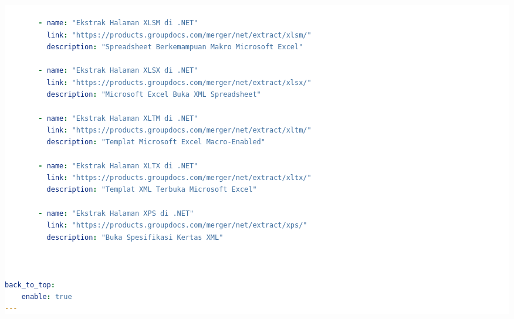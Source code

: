 ```yaml

        - name: "Ekstrak Halaman XLSM di .NET"
          link: "https://products.groupdocs.com/merger/net/extract/xlsm/"
          description: "Spreadsheet Berkemampuan Makro Microsoft Excel"

        - name: "Ekstrak Halaman XLSX di .NET"
          link: "https://products.groupdocs.com/merger/net/extract/xlsx/"
          description: "Microsoft Excel Buka XML Spreadsheet"

        - name: "Ekstrak Halaman XLTM di .NET"
          link: "https://products.groupdocs.com/merger/net/extract/xltm/"
          description: "Templat Microsoft Excel Macro-Enabled"

        - name: "Ekstrak Halaman XLTX di .NET"
          link: "https://products.groupdocs.com/merger/net/extract/xltx/"
          description: "Templat XML Terbuka Microsoft Excel"

        - name: "Ekstrak Halaman XPS di .NET"
          link: "https://products.groupdocs.com/merger/net/extract/xps/"
          description: "Buka Spesifikasi Kertas XML"



back_to_top:
    enable: true
---
```

